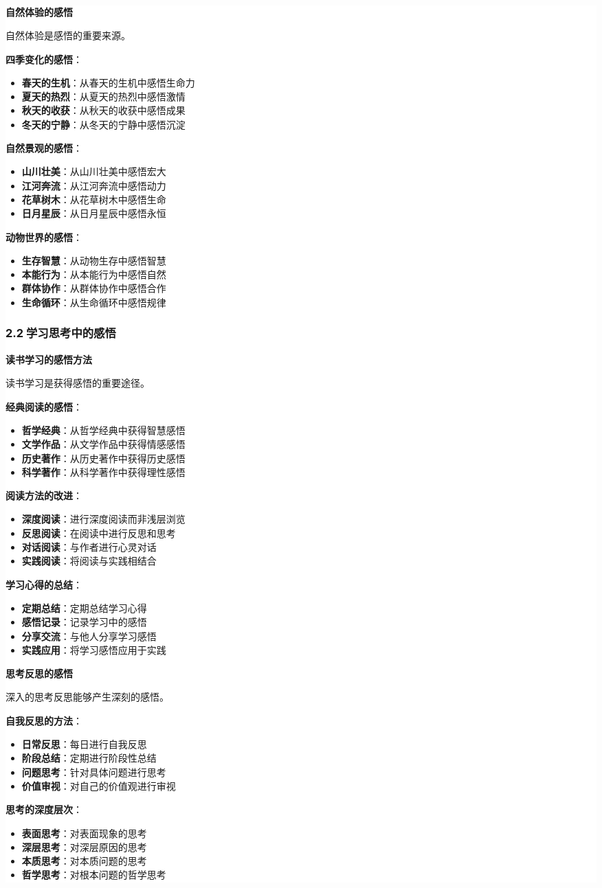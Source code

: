**自然体验的感悟**

自然体验是感悟的重要来源。

**四季变化的感悟**：
- **春天的生机**：从春天的生机中感悟生命力
- **夏天的热烈**：从夏天的热烈中感悟激情
- **秋天的收获**：从秋天的收获中感悟成果
- **冬天的宁静**：从冬天的宁静中感悟沉淀

**自然景观的感悟**：
- **山川壮美**：从山川壮美中感悟宏大
- **江河奔流**：从江河奔流中感悟动力
- **花草树木**：从花草树木中感悟生命
- **日月星辰**：从日月星辰中感悟永恒

**动物世界的感悟**：
- **生存智慧**：从动物生存中感悟智慧
- **本能行为**：从本能行为中感悟自然
- **群体协作**：从群体协作中感悟合作
- **生命循环**：从生命循环中感悟规律

### 2.2 学习思考中的感悟

**读书学习的感悟方法**

读书学习是获得感悟的重要途径。

**经典阅读的感悟**：
- **哲学经典**：从哲学经典中获得智慧感悟
- **文学作品**：从文学作品中获得情感感悟
- **历史著作**：从历史著作中获得历史感悟
- **科学著作**：从科学著作中获得理性感悟

**阅读方法的改进**：
- **深度阅读**：进行深度阅读而非浅层浏览
- **反思阅读**：在阅读中进行反思和思考
- **对话阅读**：与作者进行心灵对话
- **实践阅读**：将阅读与实践相结合

**学习心得的总结**：
- **定期总结**：定期总结学习心得
- **感悟记录**：记录学习中的感悟
- **分享交流**：与他人分享学习感悟
- **实践应用**：将学习感悟应用于实践

**思考反思的感悟**

深入的思考反思能够产生深刻的感悟。

**自我反思的方法**：
- **日常反思**：每日进行自我反思
- **阶段总结**：定期进行阶段性总结
- **问题思考**：针对具体问题进行思考
- **价值审视**：对自己的价值观进行审视

**思考的深度层次**：
- **表面思考**：对表面现象的思考
- **深层思考**：对深层原因的思考
- **本质思考**：对本质问题的思考
- **哲学思考**：对根本问题的哲学思考
